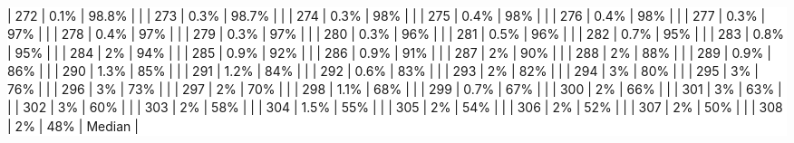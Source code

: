| 272 | 0.1% | 98.8% |  |
| 273 | 0.3% | 98.7% |  |
| 274 | 0.3% | 98% |  |
| 275 | 0.4% | 98% |  |
| 276 | 0.4% | 98% |  |
| 277 | 0.3% | 97% |  |
| 278 | 0.4% | 97% |  |
| 279 | 0.3% | 97% |  |
| 280 | 0.3% | 96% |  |
| 281 | 0.5% | 96% |  |
| 282 | 0.7% | 95% |  |
| 283 | 0.8% | 95% |  |
| 284 | 2% | 94% |  |
| 285 | 0.9% | 92% |  |
| 286 | 0.9% | 91% |  |
| 287 | 2% | 90% |  |
| 288 | 2% | 88% |  |
| 289 | 0.9% | 86% |  |
| 290 | 1.3% | 85% |  |
| 291 | 1.2% | 84% |  |
| 292 | 0.6% | 83% |  |
| 293 | 2% | 82% |  |
| 294 | 3% | 80% |  |
| 295 | 3% | 76% |  |
| 296 | 3% | 73% |  |
| 297 | 2% | 70% |  |
| 298 | 1.1% | 68% |  |
| 299 | 0.7% | 67% |  |
| 300 | 2% | 66% |  |
| 301 | 3% | 63% |  |
| 302 | 3% | 60% |  |
| 303 | 2% | 58% |  |
| 304 | 1.5% | 55% |  |
| 305 | 2% | 54% |  |
| 306 | 2% | 52% |  |
| 307 | 2% | 50% |  |
| 308 | 2% | 48% | Median |